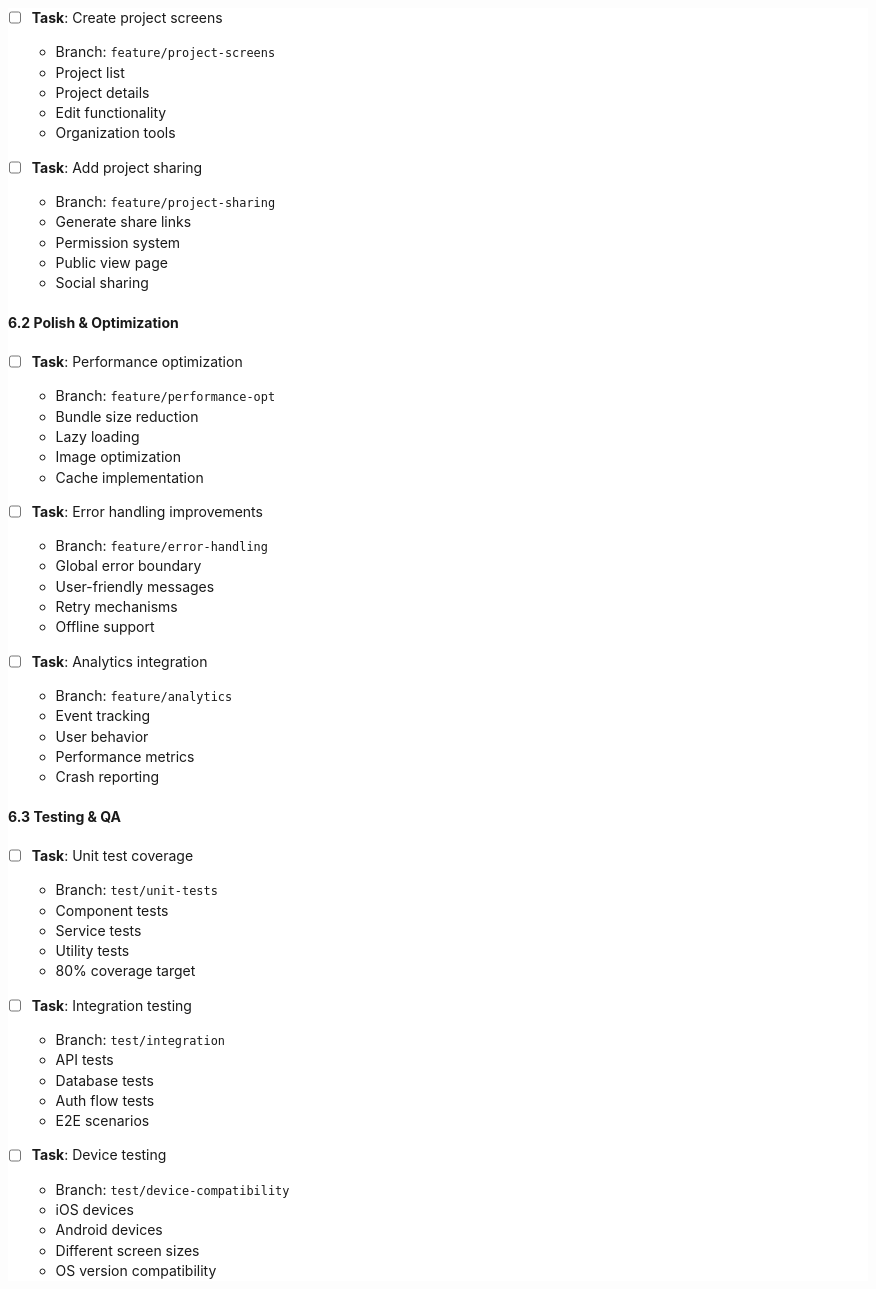 - [ ] **Task**: Create project screens
  - Branch: `feature/project-screens`
  - Project list
  - Project details
  - Edit functionality
  - Organization tools

- [ ] **Task**: Add project sharing
  - Branch: `feature/project-sharing`
  - Generate share links
  - Permission system
  - Public view page
  - Social sharing

#### 6.2 Polish & Optimization
- [ ] **Task**: Performance optimization
  - Branch: `feature/performance-opt`
  - Bundle size reduction
  - Lazy loading
  - Image optimization
  - Cache implementation

- [ ] **Task**: Error handling improvements
  - Branch: `feature/error-handling`
  - Global error boundary
  - User-friendly messages
  - Retry mechanisms
  - Offline support

- [ ] **Task**: Analytics integration
  - Branch: `feature/analytics`
  - Event tracking
  - User behavior
  - Performance metrics
  - Crash reporting

#### 6.3 Testing & QA
- [ ] **Task**: Unit test coverage
  - Branch: `test/unit-tests`
  - Component tests
  - Service tests
  - Utility tests
  - 80% coverage target

- [ ] **Task**: Integration testing
  - Branch: `test/integration`
  - API tests
  - Database tests
  - Auth flow tests
  - E2E scenarios

- [ ] **Task**: Device testing
  - Branch: `test/device-compatibility`
  - iOS devices
  - Android devices
  - Different screen sizes
  - OS version compatibility
